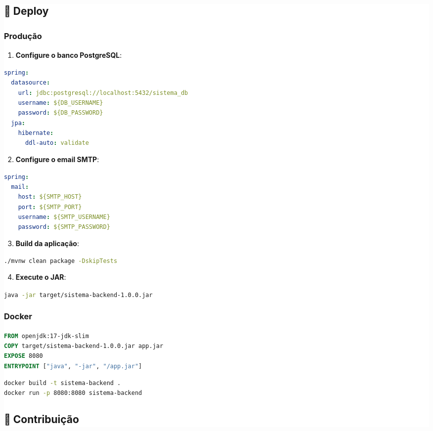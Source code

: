 ## 🚀 Deploy

### Produção

1. **Configure o banco PostgreSQL**:

```yaml
spring:
  datasource:
    url: jdbc:postgresql://localhost:5432/sistema_db
    username: ${DB_USERNAME}
    password: ${DB_PASSWORD}
  jpa:
    hibernate:
      ddl-auto: validate
```

2. **Configure o email SMTP**:

```yaml
spring:
  mail:
    host: ${SMTP_HOST}
    port: ${SMTP_PORT}
    username: ${SMTP_USERNAME}
    password: ${SMTP_PASSWORD}
```

3. **Build da aplicação**:

```bash
./mvnw clean package -DskipTests
```

4. **Execute o JAR**:

```bash
java -jar target/sistema-backend-1.0.0.jar
```

### Docker

```dockerfile
FROM openjdk:17-jdk-slim
COPY target/sistema-backend-1.0.0.jar app.jar
EXPOSE 8080
ENTRYPOINT ["java", "-jar", "/app.jar"]
```

```bash
docker build -t sistema-backend .
docker run -p 8080:8080 sistema-backend
```

## 🤝 Contribuição
